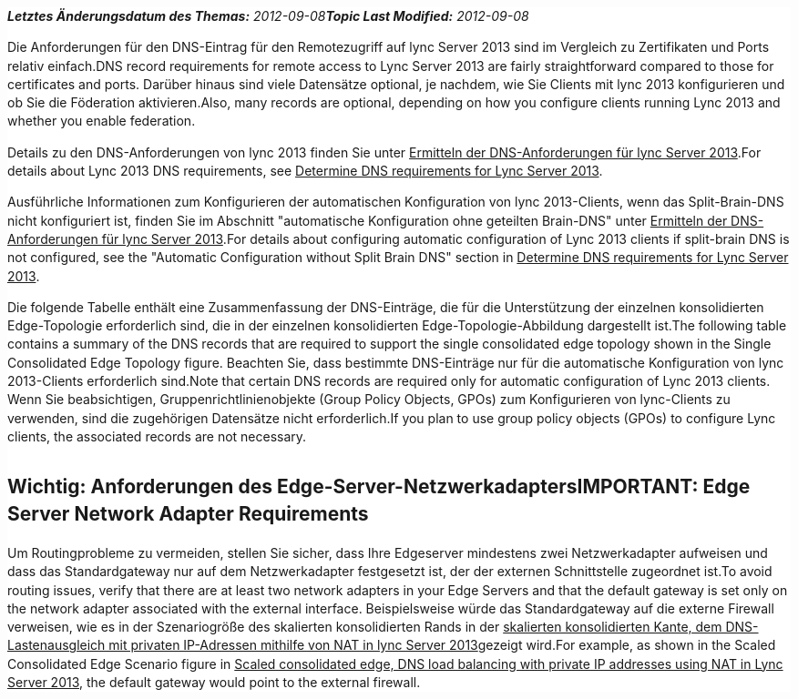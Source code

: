 <span> </span></span></span>

<span data-ttu-id="7519f-105">_**Letztes Änderungsdatum des Themas:** 2012-09-08_</span><span class="sxs-lookup"><span data-stu-id="7519f-105">_**Topic Last Modified:** 2012-09-08_</span></span>

<span data-ttu-id="7519f-106">Die Anforderungen für den DNS-Eintrag für den Remotezugriff auf lync Server 2013 sind im Vergleich zu Zertifikaten und Ports relativ einfach.</span><span class="sxs-lookup"><span data-stu-id="7519f-106">DNS record requirements for remote access to Lync Server 2013 are fairly straightforward compared to those for certificates and ports.</span></span> <span data-ttu-id="7519f-107">Darüber hinaus sind viele Datensätze optional, je nachdem, wie Sie Clients mit lync 2013 konfigurieren und ob Sie die Föderation aktivieren.</span><span class="sxs-lookup"><span data-stu-id="7519f-107">Also, many records are optional, depending on how you configure clients running Lync 2013 and whether you enable federation.</span></span>

<span data-ttu-id="7519f-108">Details zu den DNS-Anforderungen von lync 2013 finden Sie unter [Ermitteln der DNS-Anforderungen für lync Server 2013](lync-server-2013-determine-dns-requirements.md).</span><span class="sxs-lookup"><span data-stu-id="7519f-108">For details about Lync 2013 DNS requirements, see [Determine DNS requirements for Lync Server 2013](lync-server-2013-determine-dns-requirements.md).</span></span>

<span data-ttu-id="7519f-109">Ausführliche Informationen zum Konfigurieren der automatischen Konfiguration von lync 2013-Clients, wenn das Split-Brain-DNS nicht konfiguriert ist, finden Sie im Abschnitt "automatische Konfiguration ohne geteilten Brain-DNS" unter [Ermitteln der DNS-Anforderungen für lync Server 2013](lync-server-2013-determine-dns-requirements.md).</span><span class="sxs-lookup"><span data-stu-id="7519f-109">For details about configuring automatic configuration of Lync 2013 clients if split-brain DNS is not configured, see the "Automatic Configuration without Split Brain DNS" section in [Determine DNS requirements for Lync Server 2013](lync-server-2013-determine-dns-requirements.md).</span></span>

<span data-ttu-id="7519f-110">Die folgende Tabelle enthält eine Zusammenfassung der DNS-Einträge, die für die Unterstützung der einzelnen konsolidierten Edge-Topologie erforderlich sind, die in der einzelnen konsolidierten Edge-Topologie-Abbildung dargestellt ist.</span><span class="sxs-lookup"><span data-stu-id="7519f-110">The following table contains a summary of the DNS records that are required to support the single consolidated edge topology shown in the Single Consolidated Edge Topology figure.</span></span> <span data-ttu-id="7519f-111">Beachten Sie, dass bestimmte DNS-Einträge nur für die automatische Konfiguration von lync 2013-Clients erforderlich sind.</span><span class="sxs-lookup"><span data-stu-id="7519f-111">Note that certain DNS records are required only for automatic configuration of Lync 2013 clients.</span></span> <span data-ttu-id="7519f-112">Wenn Sie beabsichtigen, Gruppenrichtlinienobjekte (Group Policy Objects, GPOs) zum Konfigurieren von lync-Clients zu verwenden, sind die zugehörigen Datensätze nicht erforderlich.</span><span class="sxs-lookup"><span data-stu-id="7519f-112">If you plan to use group policy objects (GPOs) to configure Lync clients, the associated records are not necessary.</span></span>

<div>

## <a name="important-edge-server-network-adapter-requirements"></a><span data-ttu-id="7519f-113">Wichtig: Anforderungen des Edge-Server-Netzwerkadapters</span><span class="sxs-lookup"><span data-stu-id="7519f-113">IMPORTANT: Edge Server Network Adapter Requirements</span></span>

<span data-ttu-id="7519f-114">Um Routingprobleme zu vermeiden, stellen Sie sicher, dass Ihre Edgeserver mindestens zwei Netzwerkadapter aufweisen und dass das Standardgateway nur auf dem Netzwerkadapter festgesetzt ist, der der externen Schnittstelle zugeordnet ist.</span><span class="sxs-lookup"><span data-stu-id="7519f-114">To avoid routing issues, verify that there are at least two network adapters in your Edge Servers and that the default gateway is set only on the network adapter associated with the external interface.</span></span> <span data-ttu-id="7519f-115">Beispielsweise würde das Standardgateway auf die externe Firewall verweisen, wie es in der Szenariogröße des skalierten konsolidierten Rands in der [skalierten konsolidierten Kante, dem DNS-Lastenausgleich mit privaten IP-Adressen mithilfe von NAT in lync Server 2013](lync-server-2013-scaled-consolidated-edge-dns-load-balancing-with-private-ip-addresses-using-nat.md)gezeigt wird.</span><span class="sxs-lookup"><span data-stu-id="7519f-115">For example, as shown in the Scaled Consolidated Edge Scenario figure in [Scaled consolidated edge, DNS load balancing with private IP addresses using NAT in Lync Server 2013](lync-server-2013-scaled-consolidated-edge-dns-load-balancing-with-private-ip-addresses-using-nat.md), the default gateway would point to the external firewall.</span></span>
